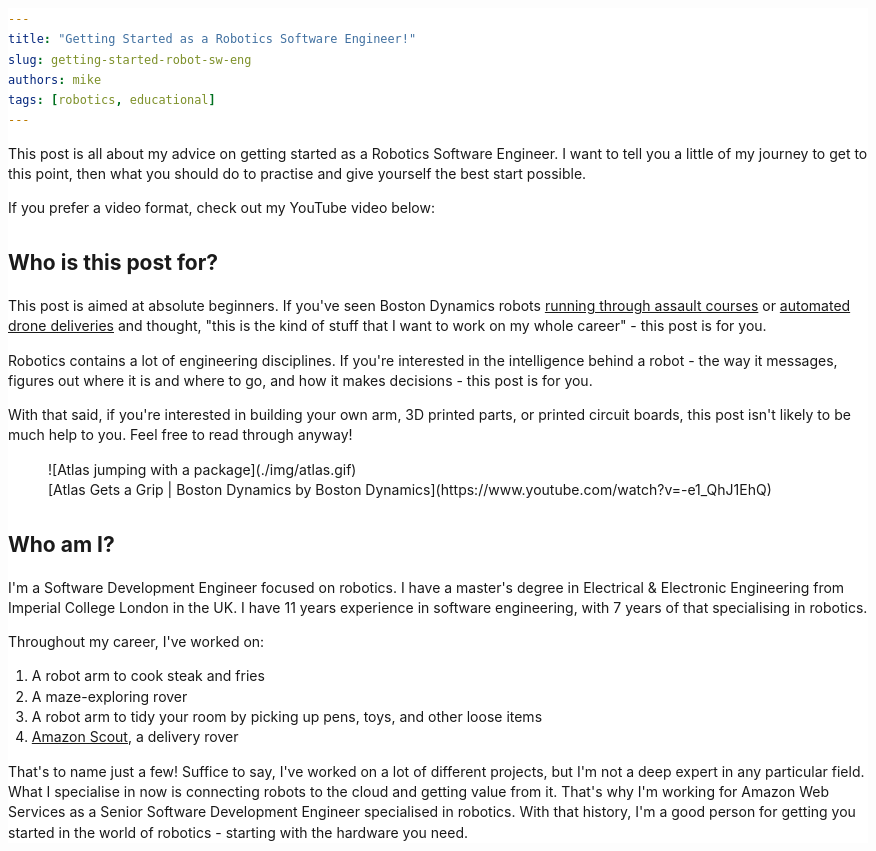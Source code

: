 ```yaml
---
title: "Getting Started as a Robotics Software Engineer!"
slug: getting-started-robot-sw-eng
authors: mike
tags: [robotics, educational]
---
```


This post is all about my advice on getting started as a Robotics Software Engineer. I want to tell you a little of my journey to get to this point, then what you should do to practise and give yourself the best start possible.

If you prefer a video format, check out my YouTube video below:

<iframe class="youtube-video" src="https://www.youtube.com/embed/tkYZmw8x-SM?si=bisw0KJiTccKzEGg" title="YouTube video player" frameborder="0" allow="accelerometer; autoplay; clipboard-write; encrypted-media; gyroscope; picture-in-picture; web-share" allowfullscreen></iframe>



## Who is this post for?

This post is aimed at absolute beginners. If you've seen Boston Dynamics robots [running through assault courses](https://bostondynamics.com/atlas/) or [automated drone deliveries](https://www.aboutamazon.com/news/tag/prime-air) and thought, "this is the kind of stuff that I want to work on my whole career" - this post is for you.

Robotics contains a lot of engineering disciplines. If you're interested in the intelligence behind a robot - the way it messages, figures out where it is and where to go, and how it makes decisions - this post is for you.

With that said, if you're interested in building your own arm, 3D printed parts, or printed circuit boards, this post isn't likely to be much help to you. Feel free to read through anyway!

<figure>
![Atlas jumping with a package](./img/atlas.gif)
<figcaption>[Atlas Gets a Grip | Boston Dynamics by Boston Dynamics](https://www.youtube.com/watch?v=-e1_QhJ1EhQ)</figcaption>
</figure>

## Who am I?

I'm a Software Development Engineer focused on robotics. I have a master's degree in Electrical & Electronic Engineering from Imperial College London in the UK. I have 11 years experience in software engineering, with 7 years of that specialising in robotics.

Throughout my career, I've worked on:

1. A robot arm to cook steak and fries
1. A maze-exploring rover
1. A robot arm to tidy your room by picking up pens, toys, and other loose items
1. [Amazon Scout](https://en.wikipedia.org/wiki/Amazon_Scout), a delivery rover

That's to name just a few! Suffice to say, I've worked on a lot of different projects, but I'm not a deep expert in any particular field. What I specialise in now is connecting robots to the cloud and getting value from it. That's why I'm working for Amazon Web Services as a Senior Software Development Engineer specialised in robotics. With that history, I'm a good person for getting you started in the world of robotics - starting with the hardware you need.
